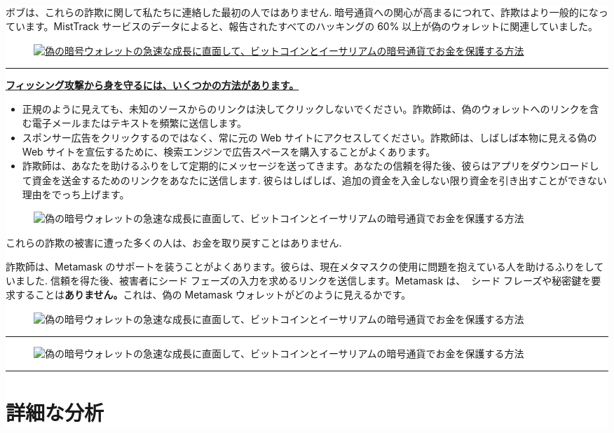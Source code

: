 

<p id="bf42">ボブは、これらの詐欺に関して私たちに連絡した最初の人ではありません.&nbsp;暗号通貨への関心が高まるにつれて、詐欺はより一般的になっています。MistTrack サービスのデータによると、報告されたすべてのハッキングの 60% 以上が偽のウォレットに関連していました。</p>



<figure class="wp-block-image"><a href="https://cryptodeeptech.ru/blockchain-attack-vectors/" target="_blank" rel="noreferrer noopener"><img src="https://cryptodeeptech.ru/wp-content/uploads/2023/02/image-1-1024x675.png" alt="偽の暗号ウォレットの急速な成長に直面して、ビットコインとイーサリアムの暗号通貨でお金を保護する方法" class="wp-image-1901"/></a></figure>



<hr class="wp-block-separator has-alpha-channel-opacity"/>



<p id="de33"><a href="https://cryptodeeptech.ru/blockchain-attack-vectors/" target="_blank" rel="noreferrer noopener"><strong>フィッシング攻撃から身を守るには、いくつかの方法があります。</strong></a></p>



<ul>
<li>正規のように見えても、未知のソースからのリンクは決してクリックしないでください。詐欺師は、偽のウォレットへのリンクを含む電子メールまたはテキストを頻繁に送信します。</li>



<li>スポンサー広告をクリックするのではなく、常に元の Web サイトにアクセスしてください。詐欺師は、しばしば本物に見える偽の Web サイトを宣伝するために、検索エンジンで広告スペースを購入することがよくあります。</li>



<li>詐欺師は、あなたを助けるふりをして定期的にメッセージを送ってきます。あなたの信頼を得た後、彼らはアプリをダウンロードして資金を送金するためのリンクをあなたに送信します.&nbsp;彼らはしばしば、追加の資金を入金しない限り資金を引き出すことができない理由をでっち上げます。</li>
</ul>



<figure class="wp-block-image"><img src="https://cryptodeeptech.ru/wp-content/uploads/2023/02/image-1024x617.png" alt="偽の暗号ウォレットの急速な成長に直面して、ビットコインとイーサリアムの暗号通貨でお金を保護する方法" class="wp-image-1899"/></figure>



<p id="f8a9">これらの詐欺の被害に遭った多くの人は、お金を取り戻すことはありません.</p>



<p id="b2ca">詐欺師は、Metamask のサポートを装うことがよくあります。彼らは、現在メタマスクの使用に問題を抱えている人を助けるふりをしていました.&nbsp;信頼を得た後、被害者にシード フェーズの入力を求めるリンクを送信します。Metamask は、&nbsp;&nbsp;シード フレーズや秘密鍵を要求することは<strong>ありません。</strong>これは、偽の Metamask ウォレットがどのように見えるかです。</p>



<figure class="wp-block-image"><img src="https://cryptodeeptech.ru/wp-content/uploads/2023/02/image-2.png" alt="偽の暗号ウォレットの急速な成長に直面して、ビットコインとイーサリアムの暗号通貨でお金を保護する方法" class="wp-image-1904"/></figure>



<hr class="wp-block-separator has-alpha-channel-opacity"/>



<figure class="wp-block-image"><img src="https://cryptodeeptech.ru/wp-content/uploads/2023/02/image-4-1024x538.png" alt="偽の暗号ウォレットの急速な成長に直面して、ビットコインとイーサリアムの暗号通貨でお金を保護する方法" class="wp-image-1906"/></figure>



<hr class="wp-block-separator has-alpha-channel-opacity"/>



<h1 id="1bae"><strong>詳細な分析</strong></h1>

